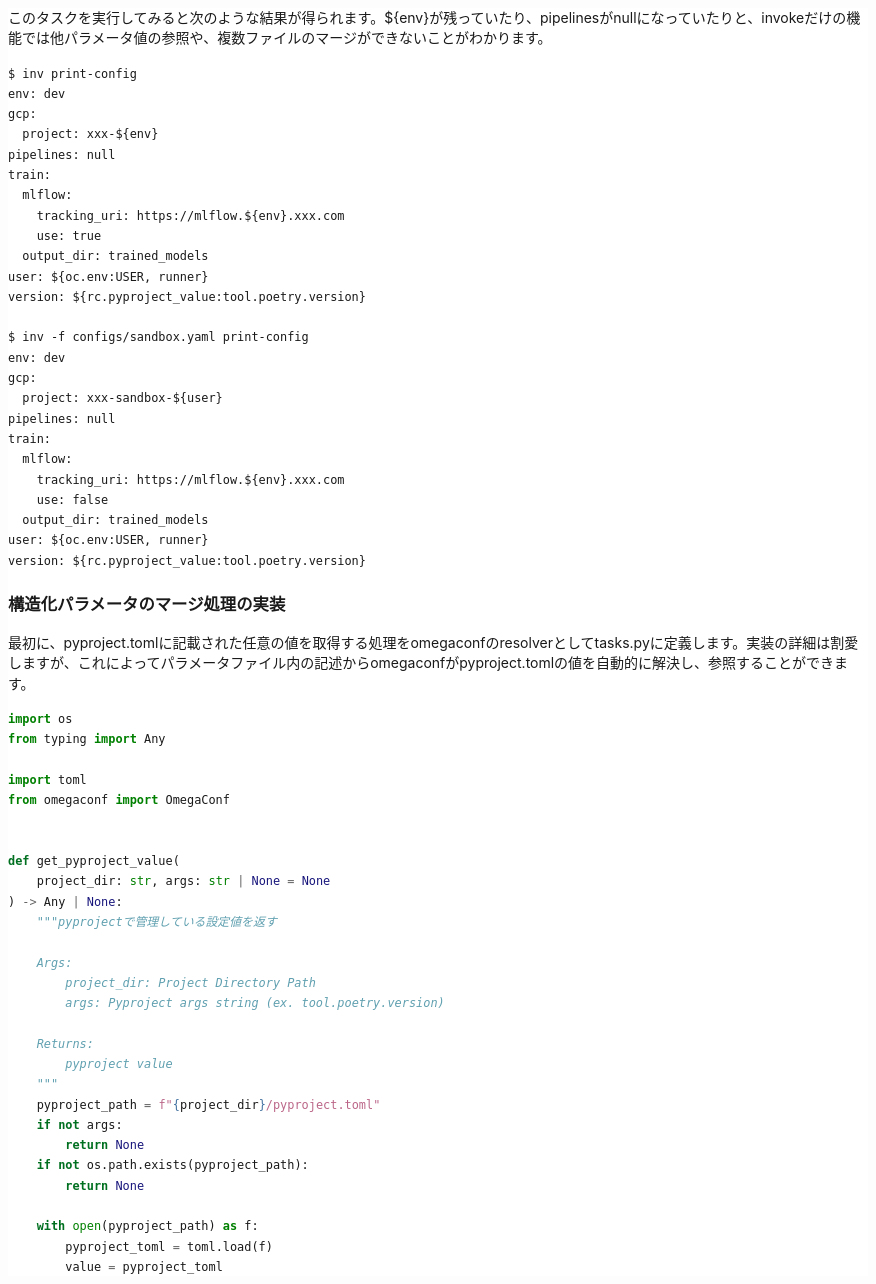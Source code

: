 このタスクを実行してみると次のような結果が得られます。${env}が残っていたり、pipelinesがnullになっていたりと、invokeだけの機能では他パラメータ値の参照や、複数ファイルのマージができないことがわかります。

```
$ inv print-config
env: dev
gcp:
  project: xxx-${env}
pipelines: null
train:
  mlflow:
    tracking_uri: https://mlflow.${env}.xxx.com
    use: true
  output_dir: trained_models
user: ${oc.env:USER, runner}
version: ${rc.pyproject_value:tool.poetry.version}

$ inv -f configs/sandbox.yaml print-config 
env: dev
gcp:
  project: xxx-sandbox-${user}
pipelines: null
train:
  mlflow:
    tracking_uri: https://mlflow.${env}.xxx.com
    use: false
  output_dir: trained_models
user: ${oc.env:USER, runner}
version: ${rc.pyproject_value:tool.poetry.version}
```


### 構造化パラメータのマージ処理の実装

最初に、pyproject.tomlに記載された任意の値を取得する処理をomegaconfのresolverとしてtasks.pyに定義します。実装の詳細は割愛しますが、これによってパラメータファイル内の記述からomegaconfがpyproject.tomlの値を自動的に解決し、参照することができます。

```python
import os
from typing import Any

import toml
from omegaconf import OmegaConf


def get_pyproject_value(
    project_dir: str, args: str | None = None
) -> Any | None:
    """pyprojectで管理している設定値を返す

    Args:
        project_dir: Project Directory Path
        args: Pyproject args string (ex. tool.poetry.version)

    Returns:
        pyproject value
    """
    pyproject_path = f"{project_dir}/pyproject.toml"
    if not args:
        return None
    if not os.path.exists(pyproject_path):
        return None

    with open(pyproject_path) as f:
        pyproject_toml = toml.load(f)
        value = pyproject_toml
```